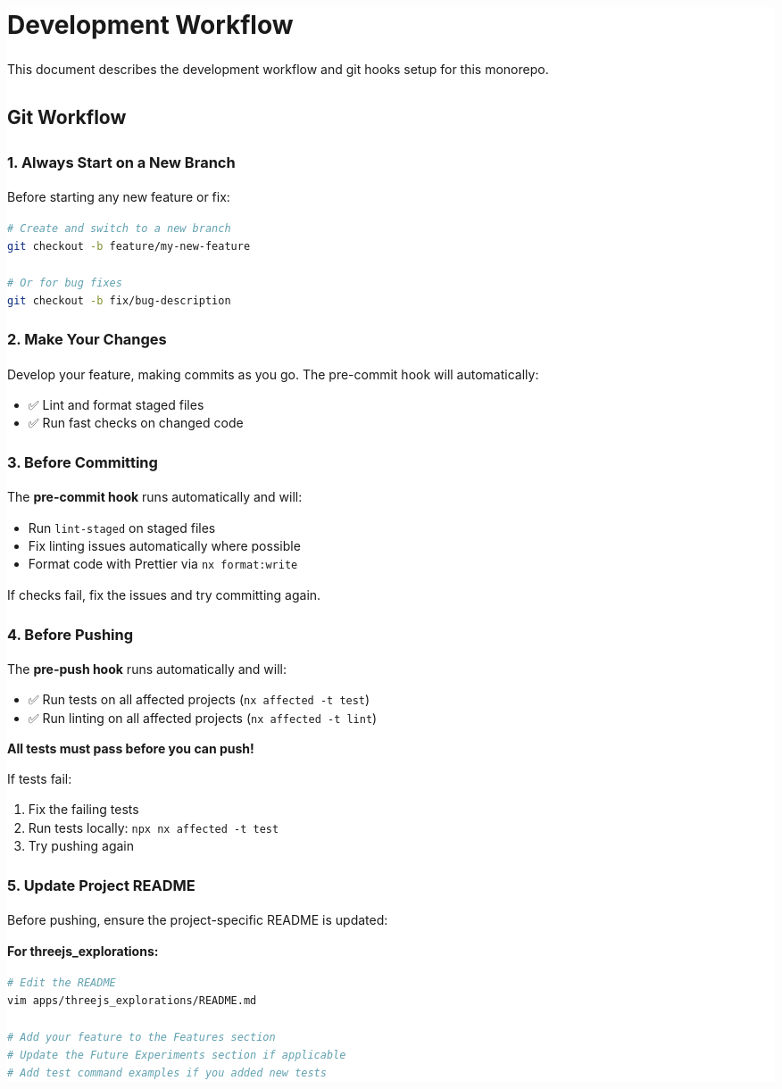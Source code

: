 # Development Workflow

This document describes the development workflow and git hooks setup for this monorepo.

## Git Workflow

### 1. Always Start on a New Branch

Before starting any new feature or fix:

```bash
# Create and switch to a new branch
git checkout -b feature/my-new-feature

# Or for bug fixes
git checkout -b fix/bug-description
```

### 2. Make Your Changes

Develop your feature, making commits as you go. The pre-commit hook will automatically:
- ✅ Lint and format staged files
- ✅ Run fast checks on changed code

### 3. Before Committing

The **pre-commit hook** runs automatically and will:
- Run `lint-staged` on staged files
- Fix linting issues automatically where possible
- Format code with Prettier via `nx format:write`

If checks fail, fix the issues and try committing again.

### 4. Before Pushing

The **pre-push hook** runs automatically and will:
- ✅ Run tests on all affected projects (`nx affected -t test`)
- ✅ Run linting on all affected projects (`nx affected -t lint`)

**All tests must pass before you can push!**

If tests fail:
1. Fix the failing tests
2. Run tests locally: `npx nx affected -t test`
3. Try pushing again

### 5. Update Project README

Before pushing, ensure the project-specific README is updated:

**For threejs_explorations:**
```bash
# Edit the README
vim apps/threejs_explorations/README.md

# Add your feature to the Features section
# Update the Future Experiments section if applicable
# Add test command examples if you added new tests
```
